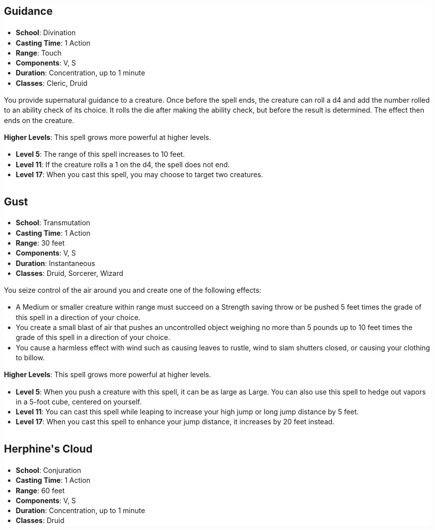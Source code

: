 ## Guidance

- **School**: Divination
- **Casting Time**: 1 Action
- **Range**: Touch
- **Components**: V, S
- **Duration**: Concentration, up to 1 minute
- **Classes**: Cleric, Druid

You provide supernatural guidance to a creature. Once before the spell ends, the creature can roll a d4 and add the number rolled to an ability check of its choice. It rolls the die after making the ability check, but before the result is determined. The effect then ends on the creature.

**Higher Levels**: This spell grows more powerful at higher levels.

- **Level 5**: The range of this spell increases to 10 feet.
- **Level 11**: If the creature rolls a 1 on the d4, the spell does not end.
- **Level 17**: When you cast this spell, you may choose to target two creatures.

## Gust

- **School**: Transmutation
- **Casting Time**: 1 Action
- **Range**: 30 feet
- **Components**: V, S
- **Duration**: Instantaneous
- **Classes**: Druid, Sorcerer, Wizard

You seize control of the air around you and create one of the following effects:

- A Medium or smaller creature within range must succeed on a Strength saving throw or be pushed 5 feet times the grade of this spell in a direction of your choice.
- You create a small blast of air that pushes an uncontrolled object weighing no more than 5 pounds up to 10 feet times the grade of this spell in a direction of your choice.
- You cause a harmless effect with wind such as causing leaves to rustle, wind to slam shutters closed, or causing your clothing to billow.

**Higher Levels**: This spell grows more powerful at higher levels.

- **Level 5**: When you push a creature with this spell, it can be as large as Large. You can also use this spell to hedge out vapors in a 5-foot cube, centered on yourself.
- **Level 11**: You can cast this spell while leaping to increase your high jump or long jump distance by 5 feet.
- **Level 17**: When you cast this spell to enhance your jump distance, it increases by 20 feet instead.

## Herphine's Cloud

- **School**: Conjuration
- **Casting Time**: 1 Action
- **Range**: 60 feet
- **Components**: V, S
- **Duration**: Concentration, up to 1 minute
- **Classes**: Druid

